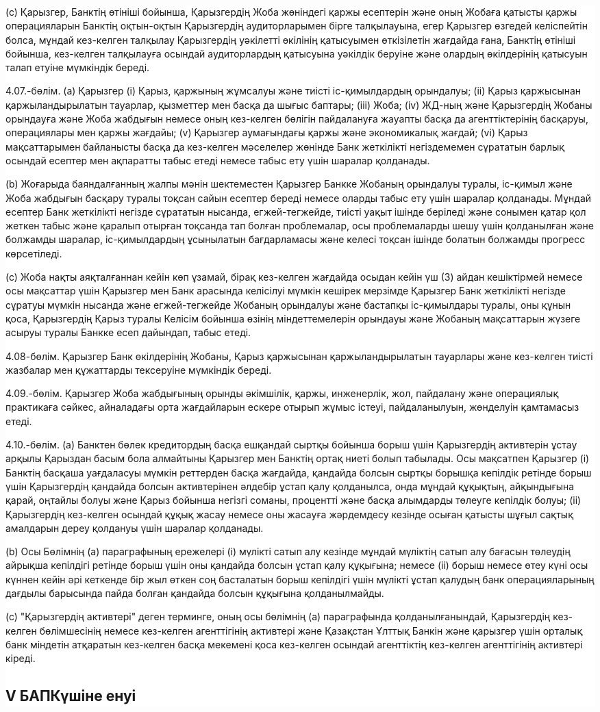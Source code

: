 (c) Қарызгер, Банктiң өтiнiшi бойынша, Қарызгердiң Жоба жөнiндегi қаржы есептерiн және оның Жобаға қатысты қаржы операцияларын Банктiң оқтын-оқтын Қарызгердiң аудиторларымен бiрге талқылауына, егер Қарызгер өзгедей келiспейтiн болса, мұндай кез-келген талқылау Қарызгердiң уәкiлеттi өкiлiнiң қатысуымен өткiзiлетiн жағдайда ғана, Банктiң өтiнiшi бойынша, кез-келген талқылауға осындай аудиторлардың қатысуына уәкiлдiк беруiне және олардың өкiлдерiнiң қатысуын талап етуiне мүмкiндiк бередi.

4.07.-бөлiм. (а) Қарызгер (i) Қарыз, қаржының жұмсалуы және тиiстi iс-қимылдардың орындалуы; (ii) Қарыз қаржысынан қаржыландырылатын тауарлар, қызметтер мен басқа да шығыс баптары; (iii) Жоба; (iv) ЖД-ның және Қарызгердiң Жобаны орындауға және Жоба жабдығын немесе оның кез-келген бөлiгiн пайдалануға жауапты басқа да агенттiктерiнiң басқаруы, операциялары мен қаржы жағдайы; (v) Қарызгер аумағындағы қаржы және экономикалық жағдай; (vi) Қарыз мақсаттарымен байланысты басқа да кез-келген мәселелер жөнiнде Банк жеткiлiктi негiздемемен сұрататын барлық осындай есептер мен ақпаратты табыс етедi немесе табыс ету үшiн шаралар қолданады.

(b) Жоғарыда баяндалғанның жалпы мәнiн шектеместен Қарызгер Банкке Жобаның орындалуы туралы, iс-қимыл және Жоба жабдығын басқару туралы тоқсан сайын есептер бередi немесе оларды табыс ету үшiн шаралар қолданады. Мұндай есептер Банк жеткiлiктi негiзде сұрататын нысанда, егжей-тегжейде, тиiстi уақыт ішiнде берiледi және сонымен қатар қол жеткен табыс және қаралып отырған тоқсанда тап болған проблемалар, осы проблемаларды шешу үшiн қолданылған және болжамды шаралар, iс-қимылдардың ұсынылатын бағдарламасы және келесi тоқсан iшiнде болатын болжамды прогресс көрсетiледi.

(c) Жоба нақты аяқталғаннан кейiн көп ұзамай, бiрақ кез-келген жағдайда осыдан кейiн үш (3) айдан кешiктiрмей немесе осы мақсаттар үшiн Қарызгер мен Банк арасында келiсiлуi мүмкiн кешiрек мерзiмде Қарызгер Банк жеткiлiктi негiзде сұратуы мүмкiн нысанда және егжей-тегжейде Жобаның орындалуы және бастапқы iс-қимылдары туралы, оны құнын қоса, Қарызгердiң Қарыз туралы Келiсiм бойынша өзiнiң мiндеттемелерiн орындауы және Жобаның мақсаттарын жүзеге асыруы туралы Банкке есеп дайындап, табыс етедi.

4.08-бөлiм. Қарызгер Банк өкiлдерiнiң Жобаны, Қарыз қаржысынан қаржыландырылатын тауарлары және кез-келген тиiстi жазбалар мен құжаттарды тексеруiне мүмкiндiк бередi.

4.09.-бөлiм. Қарызгер Жоба жабдығының орынды әкiмшiлiк, қаржы, инженерлiк, жол, пайдалану және операциялық практикаға сәйкес, айналадағы орта жағдайларын ескере отырып жұмыс iстеуi, пайдаланылуын, жөнделуiн қамтамасыз етедi.

4.10.-бөлiм. (а) Банктен бөлек кредитордың басқа ешқандай сыртқы бойынша борыш үшiн Қарызгердiң активтерiн ұстау арқылы Қарыздан басым бола алмайтыны Қарызгер мен Банктiң ортақ ниетi болып табылады. Осы мақсатпен Қарызгер (i) Банктiң басқаша уағдаласуы мүмкiн реттерден басқа жағдайда, қандайда болсын сыртқы борышқа кепiлдiк ретiнде борыш үшiн Қарызгердiң қандайда болсын активтерiнен әлдебiр ұстап қалу қолданылса, онда мұндай құқықтың, айқындығына қарай, оңтайлы болуы және Қарыз бойынша негiзгi соманы, проценттi және басқа алымдарды төлеуге кепiлдiк болуы; (ii) Қарызгердiң кез-келген осындай құқық жасау немесе оны жасауға жәрдемдесу кезiнде осыған қатысты шұғыл сақтық амалдарын дереу қолдануы үшiн шаралар қолданады.

(b) Осы Бөлiмнiң (а) параграфының ережелерi (i) мүлiктi сатып алу кезiнде мұндай мүлiктiң сатып алу бағасын төлеудiң айрықша кепiлдiгi ретiнде борыш үшiн оны қандайда болсын ұстап қалу құқығына; немесе (ii) борыш немесе өтеу күнi осы күннен кейiн әрi кеткенде бiр жыл өткен соң басталатын борыш кепiлдiгi үшiн мүлiктi ұстап қалудың банк операцияларының дағдылы барысында пайда болған қандайда болсын құқығына қолданылмайды.

(c) "Қарызгердiң активтерi" деген терминге, оның осы бөлiмнiң (a) параграфында қолданылғанындай, Қарызгердiң кез-келген бөлiмшесiнiң немесе кез-келген агенттiгiнiң активтерi және Қазақстан Ұлттық Банкiн және қарызгер үшiн орталық банк мiндетiн атқаратын кез-келген басқа мекеменi қоса кез-келген осындай агенттiктiң кез-келген агенттiгiнiң активтерi кiредi.

## V БАПКүшiне енуi
